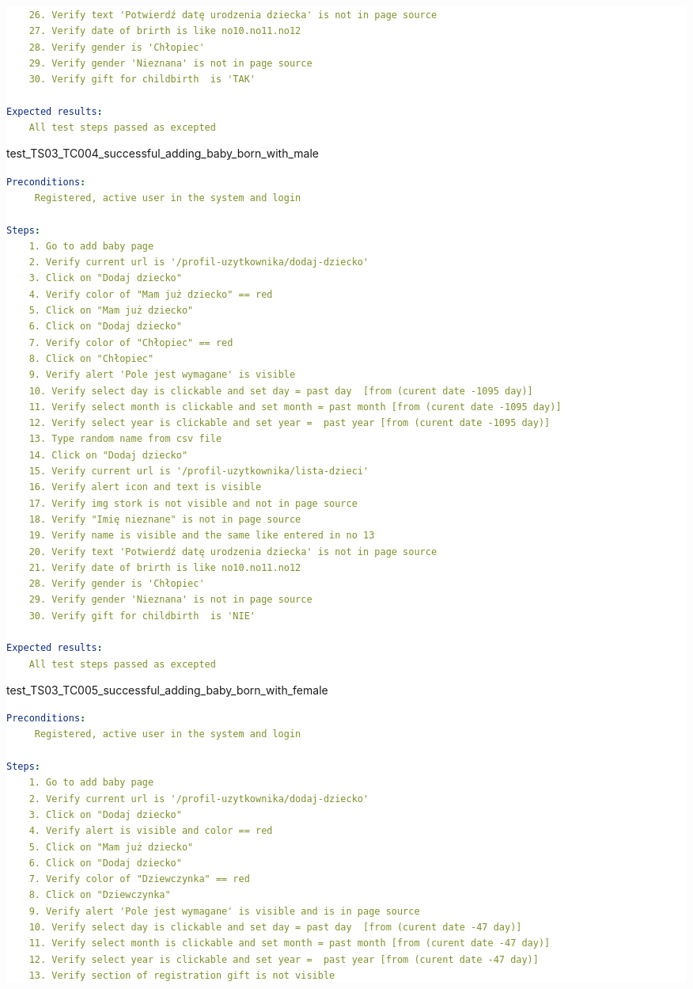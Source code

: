 ```yaml
    26. Verify text 'Potwierdź datę urodzenia dziecka' is not in page source
    27. Verify date of brirth is like no10.no11.no12
    28. Verify gender is 'Chłopiec'
    29. Verify gender 'Nieznana' is not in page source 
    30. Verify gift for childbirth  is 'TAK'

Expected results:
    All test steps passed as excepted
```

test_TS03_TC004_successful_adding_baby_born_with_male <a name="TS03_TC004"></a>
```yaml
Preconditions:
     Registered, active user in the system and login
 
Steps:
    1. Go to add baby page
    2. Verify current url is '/profil-uzytkownika/dodaj-dziecko'
    3. Click on "Dodaj dziecko"
    4. Verify color of "Mam już dziecko" == red
    5. Click on "Mam już dziecko"
    6. Click on "Dodaj dziecko"
    7. Verify color of "Chłopiec" == red
    8. Click on "Chłopiec"
    9. Verify alert 'Pole jest wymagane' is visible 
    10. Verify select day is clickable and set day = past day  [from (curent date -1095 day)]
    11. Verify select month is clickable and set month = past month [from (curent date -1095 day)]
    12. Verify select year is clickable and set year =  past year [from (curent date -1095 day)]
    13. Type random name from csv file 
    14. Click on "Dodaj dziecko"
    15. Verify current url is '/profil-uzytkownika/lista-dzieci'
    16. Verify alert icon and text is visible
    17. Verify img stork is not visible and not in page source
    18. Verify "Imię nieznane" is not in page source
    19. Verify name is visible and the same like entered in no 13
    20. Verify text 'Potwierdź datę urodzenia dziecka' is not in page source
    21. Verify date of brirth is like no10.no11.no12
    28. Verify gender is 'Chłopiec'
    29. Verify gender 'Nieznana' is not in page source 
    30. Verify gift for childbirth  is 'NIE'

Expected results:
    All test steps passed as excepted
```

test_TS03_TC005_successful_adding_baby_born_with_female <a name="TS03_TC005"></a>
```yaml
Preconditions:
     Registered, active user in the system and login
 
Steps:
    1. Go to add baby page
    2. Verify current url is '/profil-uzytkownika/dodaj-dziecko'
    3. Click on "Dodaj dziecko"
    4. Verify alert is visible and color == red
    5. Click on "Mam już dziecko"
    6. Click on "Dodaj dziecko"
    7. Verify color of "Dziewczynka" == red
    8. Click on "Dziewczynka"
    9. Verify alert 'Pole jest wymagane' is visible and is in page source 
    10. Verify select day is clickable and set day = past day  [from (curent date -47 day)]
    11. Verify select month is clickable and set month = past month [from (curent date -47 day)]
    12. Verify select year is clickable and set year =  past year [from (curent date -47 day)]
    13. Verify section of registration gift is not visible
```